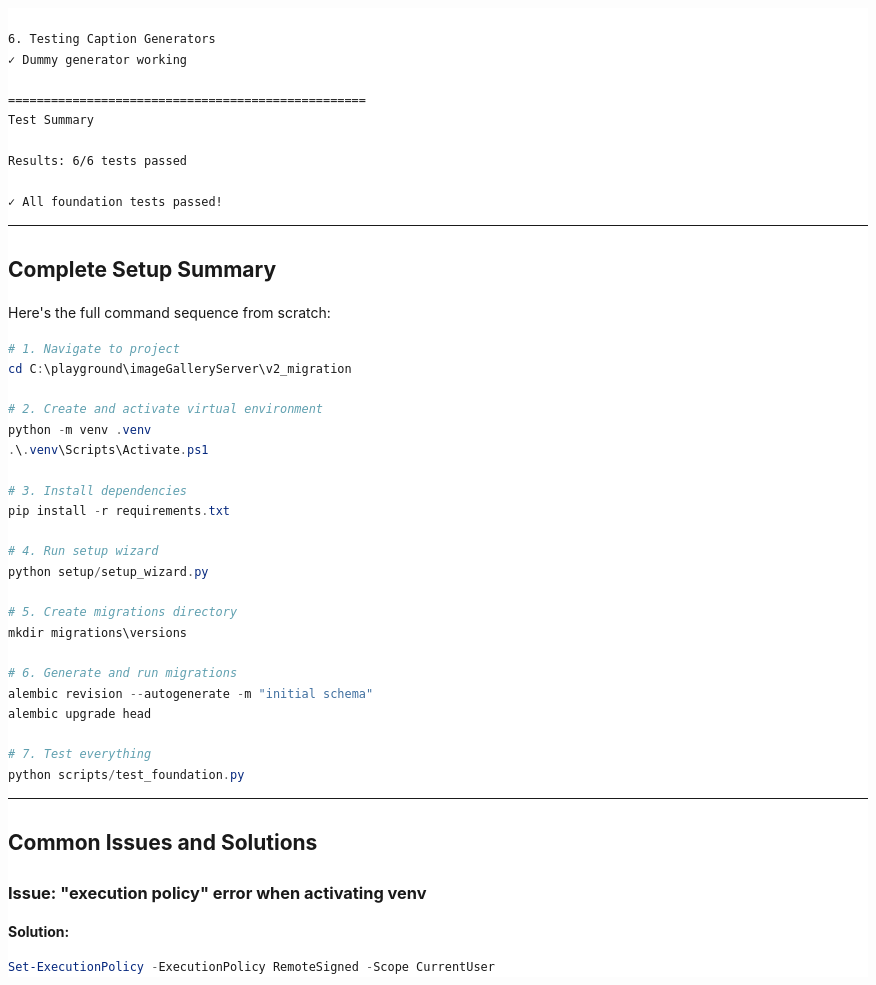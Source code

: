 ```

6. Testing Caption Generators
✓ Dummy generator working

==================================================
Test Summary

Results: 6/6 tests passed

✓ All foundation tests passed!
```

---

## Complete Setup Summary

Here's the full command sequence from scratch:

```powershell
# 1. Navigate to project
cd C:\playground\imageGalleryServer\v2_migration

# 2. Create and activate virtual environment
python -m venv .venv
.\.venv\Scripts\Activate.ps1

# 3. Install dependencies
pip install -r requirements.txt

# 4. Run setup wizard
python setup/setup_wizard.py

# 5. Create migrations directory
mkdir migrations\versions

# 6. Generate and run migrations
alembic revision --autogenerate -m "initial schema"
alembic upgrade head

# 7. Test everything
python scripts/test_foundation.py
```

---

## Common Issues and Solutions

### Issue: "execution policy" error when activating venv

**Solution:**
```powershell
Set-ExecutionPolicy -ExecutionPolicy RemoteSigned -Scope CurrentUser
```
